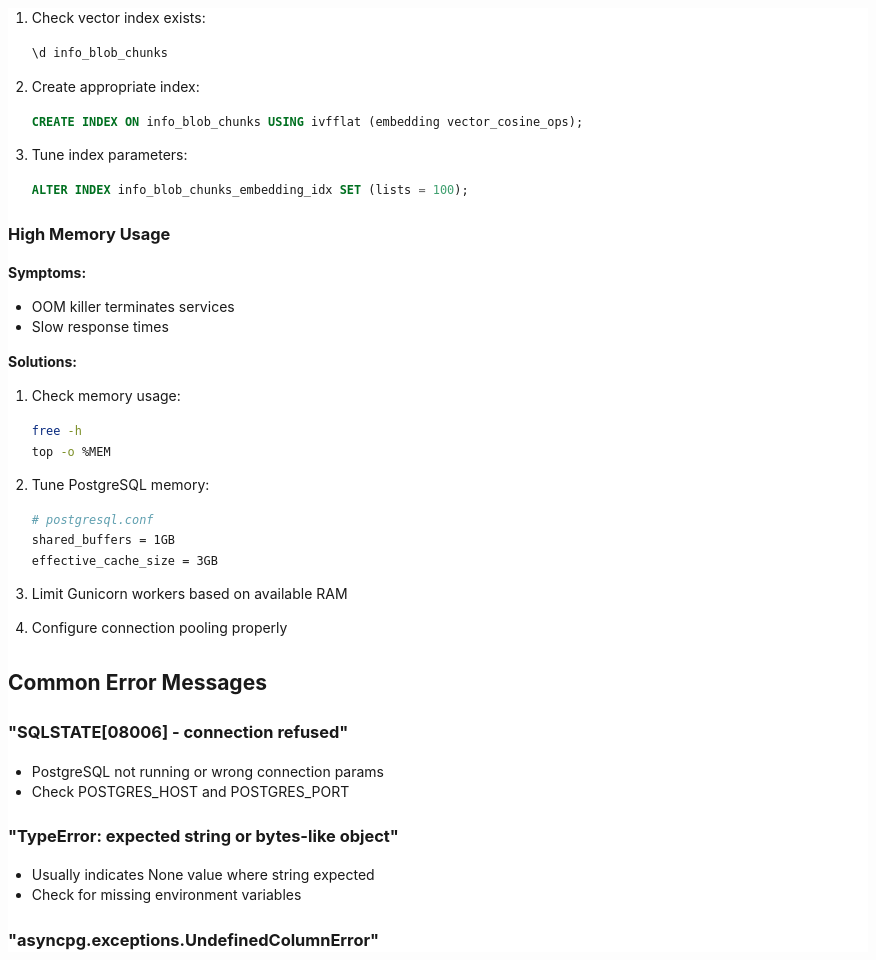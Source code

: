 1. Check vector index exists:

   ```sql
   \d info_blob_chunks
   ```

2. Create appropriate index:

   ```sql
   CREATE INDEX ON info_blob_chunks USING ivfflat (embedding vector_cosine_ops);
   ```

3. Tune index parameters:
   ```sql
   ALTER INDEX info_blob_chunks_embedding_idx SET (lists = 100);
   ```

### High Memory Usage

**Symptoms:**

- OOM killer terminates services
- Slow response times

**Solutions:**

1. Check memory usage:

   ```bash
   free -h
   top -o %MEM
   ```

2. Tune PostgreSQL memory:

   ```bash
   # postgresql.conf
   shared_buffers = 1GB
   effective_cache_size = 3GB
   ```

3. Limit Gunicorn workers based on available RAM
4. Configure connection pooling properly

## Common Error Messages

### "SQLSTATE[08006] - connection refused"

- PostgreSQL not running or wrong connection params
- Check POSTGRES_HOST and POSTGRES_PORT

### "TypeError: expected string or bytes-like object"

- Usually indicates None value where string expected
- Check for missing environment variables

### "asyncpg.exceptions.UndefinedColumnError"

